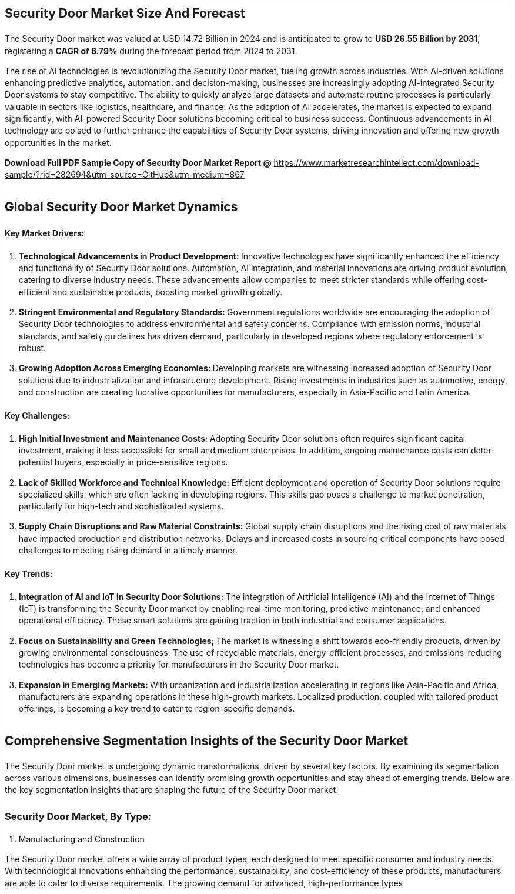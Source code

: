<h2>Security Door Market Size And Forecast</h2><p>The Security Door market was valued at USD 14.72 Billion in 2024 and is anticipated to grow to <strong>USD 26.55 Billion by 2031</strong>, registering a <strong>CAGR of 8.79%</strong> during the forecast period from 2024 to 2031.</p><p>The rise of AI technologies is revolutionizing the Security Door market, fueling growth across industries. With AI-driven solutions enhancing predictive analytics, automation, and decision-making, businesses are increasingly adopting AI-integrated Security Door systems to stay competitive. The ability to quickly analyze large datasets and automate routine processes is particularly valuable in sectors like logistics, healthcare, and finance. As the adoption of AI accelerates, the market is expected to expand significantly, with AI-powered Security Door solutions becoming critical to business success. Continuous advancements in AI technology are poised to further enhance the capabilities of Security Door systems, driving innovation and offering new growth opportunities in the market.</p><p><strong>Download Full PDF Sample Copy of Security Door Market Report @</strong>&nbsp;<a href="https://www.marketresearchintellect.com/download-sample/?rid=282694&amp;utm_source=GitHub&amp;utm_medium=867">https://www.marketresearchintellect.com/download-sample/?rid=282694&amp;utm_source=GitHub&amp;utm_medium=867</a></p><h2>Global Security Door Market Dynamics</h2><h4><strong>Key Market Drivers:</strong></h4><ol><li><p><strong>Technological Advancements in Product Development:&nbsp;</strong>Innovative technologies have significantly enhanced the efficiency and functionality of Security Door solutions. Automation, AI integration, and material innovations are driving product evolution, catering to diverse industry needs. These advancements allow companies to meet stricter standards while offering cost-efficient and sustainable products, boosting market growth globally.</p></li><li><p><strong>Stringent Environmental and Regulatory Standards:&nbsp;</strong>Government regulations worldwide are encouraging the adoption of Security Door technologies to address environmental and safety concerns. Compliance with emission norms, industrial standards, and safety guidelines has driven demand, particularly in developed regions where regulatory enforcement is robust.</p></li><li><p><strong>Growing Adoption Across Emerging Economies:&nbsp;</strong>Developing markets are witnessing increased adoption of Security Door solutions due to industrialization and infrastructure development. Rising investments in industries such as automotive, energy, and construction are creating lucrative opportunities for manufacturers, especially in Asia-Pacific and Latin America.</p></li></ol><h4><strong>Key Challenges:</strong></h4><ol><li><p><strong>High Initial Investment and Maintenance Costs:&nbsp;</strong>Adopting Security Door solutions often requires significant capital investment, making it less accessible for small and medium enterprises. In addition, ongoing maintenance costs can deter potential buyers, especially in price-sensitive regions.</p></li><li><p><strong>Lack of Skilled Workforce and Technical Knowledge:&nbsp;</strong>Efficient deployment and operation of Security Door solutions require specialized skills, which are often lacking in developing regions. This skills gap poses a challenge to market penetration, particularly for high-tech and sophisticated systems.</p></li><li><p><strong>Supply Chain Disruptions and Raw Material Constraints:&nbsp;</strong>Global supply chain disruptions and the rising cost of raw materials have impacted production and distribution networks. Delays and increased costs in sourcing critical components have posed challenges to meeting rising demand in a timely manner.</p></li></ol><h4><strong>Key Trends:</strong></h4><ol><li><p><strong>Integration of AI and IoT in Security Door Solutions:&nbsp;</strong>The integration of Artificial Intelligence (AI) and the Internet of Things (IoT) is transforming the Security Door market by enabling real-time monitoring, predictive maintenance, and enhanced operational efficiency. These smart solutions are gaining traction in both industrial and consumer applications.</p></li><li><p><strong>Focus on Sustainability and Green Technologies;&nbsp;</strong>The market is witnessing a shift towards eco-friendly products, driven by growing environmental consciousness. The use of recyclable materials, energy-efficient processes, and emissions-reducing technologies has become a priority for manufacturers in the Security Door market.</p></li><li><p><strong>Expansion in Emerging Markets:&nbsp;</strong>With urbanization and industrialization accelerating in regions like Asia-Pacific and Africa, manufacturers are expanding operations in these high-growth markets. Localized production, coupled with tailored product offerings, is becoming a key trend to cater to region-specific demands.</p></li></ol><div class="article-main__content" data-test-id="publishing-text-block"><h2>Comprehensive Segmentation Insights of the Security Door Market</h2><p>The Security Door market is undergoing dynamic transformations, driven by several key factors. By examining its segmentation across various dimensions, businesses can identify promising growth opportunities and stay ahead of emerging trends. Below are the key segmentation insights that are shaping the future of the Security Door market:</p><h3><strong>Security Door Market, By Type:<br /></strong></h3><ol><li>Manufacturing and Construction</li></ol><p>The Security Door market offers a wide array of product types, each designed to meet specific consumer and industry needs. With technological innovations enhancing the performance, sustainability, and cost-efficiency of these products, manufacturers are able to cater to diverse requirements. The growing demand for advanced, high-performance types